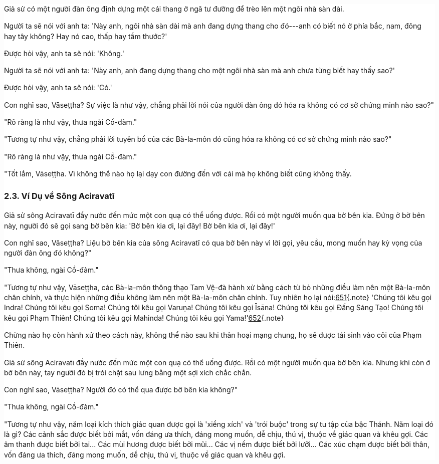Giả sử có một người đàn ông định dựng một cái thang ở ngã tư đường để trèo lên một ngôi nhà sàn dài.

Người ta sẽ nói với anh ta: 'Này anh, ngôi nhà sàn dài mà anh đang dựng thang cho đó---anh có biết nó ở phía bắc, nam, đông hay tây không? Hay nó cao, thấp hay tầm thước?'

Được hỏi vậy, anh ta sẽ nói: 'Không.'

Người ta sẽ nói với anh ta: 'Này anh, anh đang dựng thang cho một ngôi nhà sàn mà anh chưa từng biết hay thấy sao?'

Được hỏi vậy, anh ta sẽ nói: 'Có.'

Con nghĩ sao, Vāseṭṭha? Sự việc là như vậy, chẳng phải lời nói của người đàn ông đó hóa ra không có cơ sở chứng minh nào sao?"

"Rõ ràng là như vậy, thưa ngài Cồ-đàm."

"Tương tự như vậy, chẳng phải lời tuyên bố của các Bà-la-môn đó cũng hóa ra không có cơ sở chứng minh nào sao?"

"Rõ ràng là như vậy, thưa ngài Cồ-đàm."

"Tốt lắm, Vāseṭṭha. Vì không thể nào họ lại dạy con đường đến với cái mà họ không biết cũng không thấy.


### 2.3. Ví Dụ về Sông Aciravatī

Giả sử sông Aciravatī đầy nước đến mức một con quạ có thể uống được. Rồi có một người muốn qua bờ bên kia. Đứng ở bờ bên này, người đó sẽ gọi sang bờ bên kia: 'Bờ bên kia ơi, lại đây! Bờ bên kia ơi, lại đây!'

Con nghĩ sao, Vāseṭṭha? Liệu bờ bên kia của sông Aciravatī có qua bờ bên này vì lời gọi, yêu cầu, mong muốn hay kỳ vọng của người đàn ông đó không?"

"Thưa không, ngài Cồ-đàm."

"Tương tự như vậy, Vāseṭṭha, các Bà-la-môn thông thạo Tam Vệ-đà hành xử bằng cách từ bỏ những điều làm nên một Bà-la-môn chân chính, và thực hiện những điều không làm nên một Bà-la-môn chân chính. Tuy nhiên họ lại nói:[651](/kinhtruongbo/sujato-vi/notes/13#651){.note} 'Chúng tôi kêu gọi Indra! Chúng tôi kêu gọi Soma! Chúng tôi kêu gọi Varuṇa! Chúng tôi kêu gọi Īsāna! Chúng tôi kêu gọi Đấng Sáng Tạo! Chúng tôi kêu gọi Phạm Thiên! Chúng tôi kêu gọi Mahinda! Chúng tôi kêu gọi Yama!'[652](/kinhtruongbo/sujato-vi/notes/13#652){.note}

Chừng nào họ còn hành xử theo cách này, không thể nào sau khi thân hoại mạng chung, họ sẽ được tái sinh vào cõi của Phạm Thiên.

Giả sử sông Aciravatī đầy nước đến mức một con quạ có thể uống được. Rồi có một người muốn qua bờ bên kia. Nhưng khi còn ở bờ bên này, tay người đó bị trói chặt sau lưng bằng một sợi xích chắc chắn.

Con nghĩ sao, Vāseṭṭha? Người đó có thể qua được bờ bên kia không?"

"Thưa không, ngài Cồ-đàm."

"Tương tự như vậy, năm loại kích thích giác quan được gọi là 'xiềng xích' và 'trói buộc' trong sự tu tập của bậc Thánh. Năm loại đó là gì? Các cảnh sắc được biết bởi mắt, vốn đáng ưa thích, đáng mong muốn, dễ chịu, thú vị, thuộc về giác quan và khêu gợi. Các âm thanh được biết bởi tai... Các mùi hương được biết bởi mũi... Các vị nếm được biết bởi lưỡi... Các xúc chạm được biết bởi thân, vốn đáng ưa thích, đáng mong muốn, dễ chịu, thú vị, thuộc về giác quan và khêu gợi.
